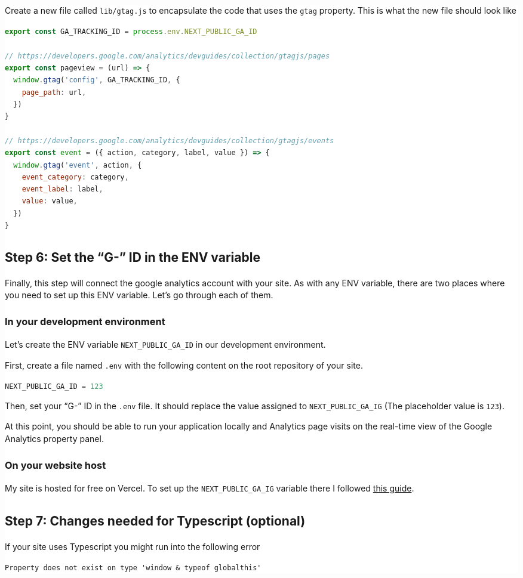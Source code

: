 Create a new file called `lib/gtag.js` to encapsulate the code that uses the `gtag` property. This is what the new file should look like

```javascript
export const GA_TRACKING_ID = process.env.NEXT_PUBLIC_GA_ID

// https://developers.google.com/analytics/devguides/collection/gtagjs/pages
export const pageview = (url) => {
  window.gtag('config', GA_TRACKING_ID, {
    page_path: url,
  })
}

// https://developers.google.com/analytics/devguides/collection/gtagjs/events
export const event = ({ action, category, label, value }) => {
  window.gtag('event', action, {
    event_category: category,
    event_label: label,
    value: value,
  })
}
```

## Step 6: Set the “G-” ID in the ENV variable

Finally, this step will connect the google analytics account with your site. As with any ENV variable, there are two places where you need to set up this ENV variable. Let’s go through each of them.

### In your development environment

Let’s create the ENV variable `NEXT_PUBLIC_GA_ID` in our development environment.

First, create a file named `.env` with the following content on the root repository of your site.

```javascript
NEXT_PUBLIC_GA_ID = 123
```

Then, set your “G-” ID in the `.env` file. It should replace the value assigned to `NEXT_PUBLIC_GA_IG` (The placeholder value is `123`).

At this point, you should be able to run your application locally and Analytics page visits on the real-time view of the Google Analytics property panel.

### On your website host

My site is hosted for free on Vercel. To set up the `NEXT_PUBLIC_GA_IG` variable there I followed [this guide](https://vercel.com/docs/concepts/projects/environment-variables#).

## Step 7: Changes needed for Typescript (optional)

If your site uses Typescript you might run into the following error

```text
Property does not exist on type 'window & typeof globalthis'
```
